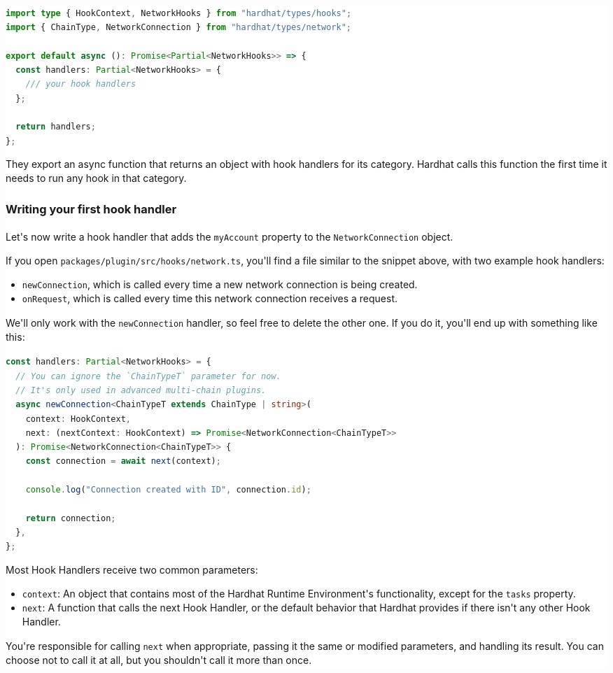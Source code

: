 ```ts
import type { HookContext, NetworkHooks } from "hardhat/types/hooks";
import { ChainType, NetworkConnection } from "hardhat/types/network";

export default async (): Promise<Partial<NetworkHooks>> => {
  const handlers: Partial<NetworkHooks> = {
    /// your hook handlers
  };

  return handlers;
};
```

They export an async function that returns an object with hook handlers for its category. Hardhat calls this function the first time it needs to run any hook in that category.

### Writing your first hook handler

Let's now write a hook handler that adds the `myAccount` property to the `NetworkConnection` object.

If you open `packages/plugin/src/hooks/network.ts`, you'll find a file similar to the snippet above, with two example hook handlers:

- `newConnection`, which is called every time a new network connection is being created.
- `onRequest`, which is called every time this network connection receives a request.

We'll only work with the `newConnection` handler, so feel free to delete the other one. If you do it, you'll end up with something like this:

```ts
const handlers: Partial<NetworkHooks> = {
  // You can ignore the `ChainTypeT` parameter for now.
  // It's only used in advanced multi-chain plugins.
  async newConnection<ChainTypeT extends ChainType | string>(
    context: HookContext,
    next: (nextContext: HookContext) => Promise<NetworkConnection<ChainTypeT>>
  ): Promise<NetworkConnection<ChainTypeT>> {
    const connection = await next(context);

    console.log("Connection created with ID", connection.id);

    return connection;
  },
};
```

Most Hook Handlers receive two common parameters:

- `context`: An object that contains most of the Hardhat Runtime Environment's functionality, except for the `tasks` property.
- `next`: A function that calls the next Hook Handler, or the default behavior that Hardhat provides if there isn't any other Hook Handler.

You're responsible for calling `next` when appropriate, passing it the same or modified parameters, and handling its result. You can choose not to call it at all, but you shouldn't call it more than once.
